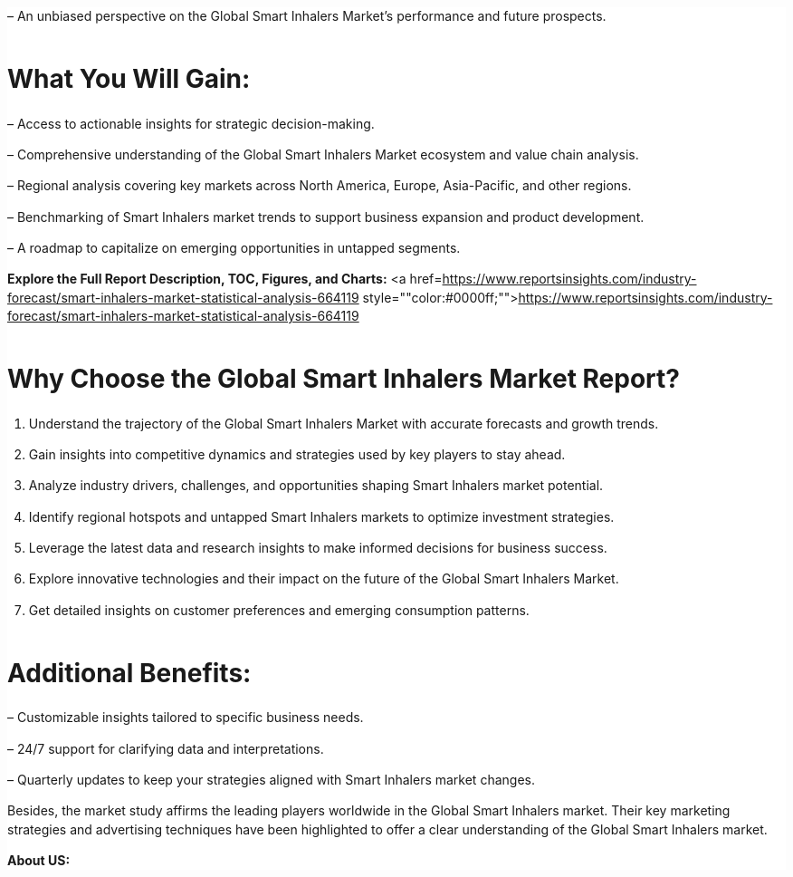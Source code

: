 – An unbiased perspective on the Global Smart Inhalers Market’s performance and future prospects.

# <strong>What You Will Gain:</strong>

– Access to actionable insights for strategic decision-making.

– Comprehensive understanding of the Global Smart Inhalers Market ecosystem and value chain analysis.

– Regional analysis covering key markets across North America, Europe, Asia-Pacific, and other regions.

– Benchmarking of Smart Inhalers market trends to support business expansion and product development.

– A roadmap to capitalize on emerging opportunities in untapped segments.

<strong>Explore the Full Report Description, TOC, Figures, and Charts:</strong>
<a href=https://www.reportsinsights.com/industry-forecast/smart-inhalers-market-statistical-analysis-664119 style=""color:#0000ff;"">https://www.reportsinsights.com/industry-forecast/smart-inhalers-market-statistical-analysis-664119</a>

# <strong>Why Choose the Global Smart Inhalers Market Report?</strong>

1. Understand the trajectory of the Global Smart Inhalers Market with accurate forecasts and growth trends.

2. Gain insights into competitive dynamics and strategies used by key players to stay ahead.

3. Analyze industry drivers, challenges, and opportunities shaping Smart Inhalers market potential.

4. Identify regional hotspots and untapped Smart Inhalers markets to optimize investment strategies.

5. Leverage the latest data and research insights to make informed decisions for business success.

6. Explore innovative technologies and their impact on the future of the Global Smart Inhalers Market.

7. Get detailed insights on customer preferences and emerging consumption patterns.

# <strong>Additional Benefits:</strong>

– Customizable insights tailored to specific business needs.

– 24/7 support for clarifying data and interpretations.

– Quarterly updates to keep your strategies aligned with Smart Inhalers market changes.

Besides, the market study affirms the leading players worldwide in the Global Smart Inhalers market. Their key marketing strategies and advertising techniques have been highlighted to offer a clear understanding of the Global Smart Inhalers market.

<strong><strong>About US</strong>:</strong>
